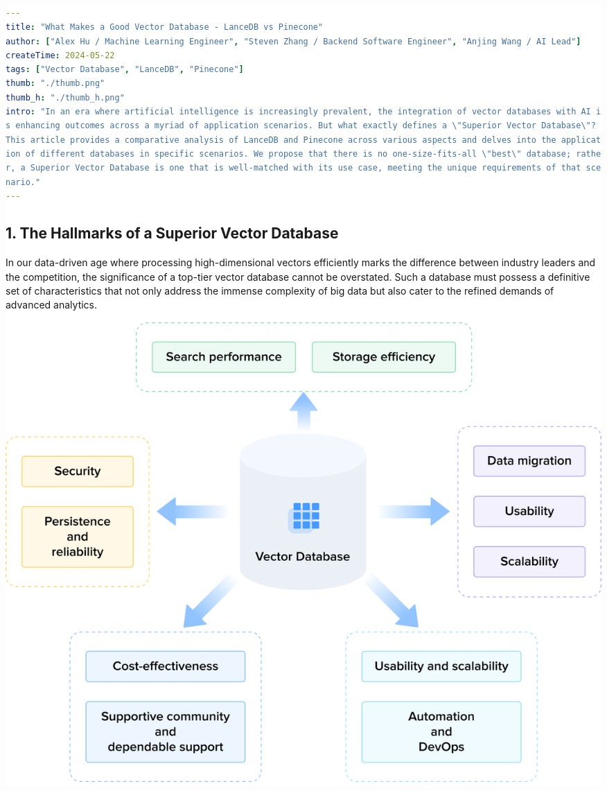 ```yaml
---
title: "What Makes a Good Vector Database - LanceDB vs Pinecone"
author: ["Alex Hu / Machine Learning Engineer", "Steven Zhang / Backend Software Engineer", "Anjing Wang / AI Lead"]
createTime: 2024-05-22
tags: ["Vector Database", "LanceDB", "Pinecone"]
thumb: "./thumb.png"
thumb_h: "./thumb_h.png"
intro: "In an era where artificial intelligence is increasingly prevalent, the integration of vector databases with AI is enhancing outcomes across a myriad of application scenarios. But what exactly defines a \"Superior Vector Database\"? This article provides a comparative analysis of LanceDB and Pinecone across various aspects and delves into the application of different databases in specific scenarios. We propose that there is no one-size-fits-all \"best\" database; rather, a Superior Vector Database is one that is well-matched with its use case, meeting the unique requirements of that scenario."
---
```


## 1. The Hallmarks of a Superior Vector Database

In our data-driven age where processing high-dimensional vectors
efficiently marks the difference between industry leaders and the competition, the significance of a top-tier vector database cannot be overstated. Such a database must possess a definitive set of characteristics that not only address the immense complexity of big data but also cater to the refined demands of advanced analytics.

![Vector database funtions](./image1.png)

